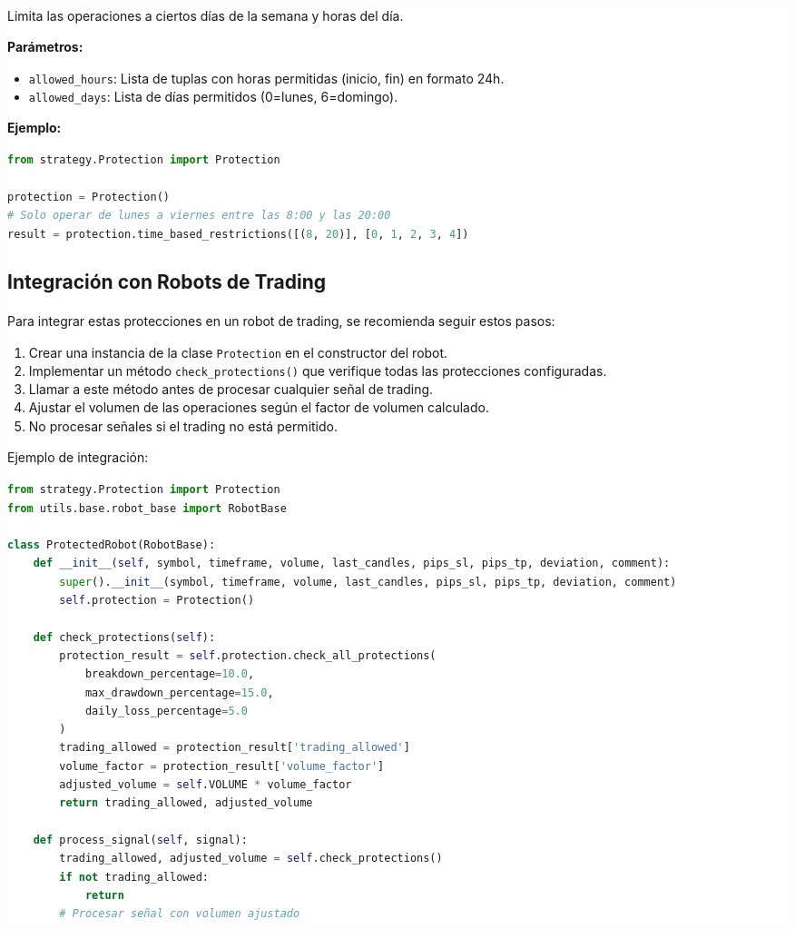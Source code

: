 Limita las operaciones a ciertos días de la semana y horas del día.

**Parámetros:**
- `allowed_hours`: Lista de tuplas con horas permitidas (inicio, fin) en formato 24h.
- `allowed_days`: Lista de días permitidos (0=lunes, 6=domingo).

**Ejemplo:**
```python
from strategy.Protection import Protection

protection = Protection()
# Solo operar de lunes a viernes entre las 8:00 y las 20:00
result = protection.time_based_restrictions([(8, 20)], [0, 1, 2, 3, 4])
```

## Integración con Robots de Trading

Para integrar estas protecciones en un robot de trading, se recomienda seguir estos pasos:

1. Crear una instancia de la clase `Protection` en el constructor del robot.
2. Implementar un método `check_protections()` que verifique todas las protecciones configuradas.
3. Llamar a este método antes de procesar cualquier señal de trading.
4. Ajustar el volumen de las operaciones según el factor de volumen calculado.
5. No procesar señales si el trading no está permitido.

Ejemplo de integración:

```python
from strategy.Protection import Protection
from utils.base.robot_base import RobotBase

class ProtectedRobot(RobotBase):
    def __init__(self, symbol, timeframe, volume, last_candles, pips_sl, pips_tp, deviation, comment):
        super().__init__(symbol, timeframe, volume, last_candles, pips_sl, pips_tp, deviation, comment)
        self.protection = Protection()
        
    def check_protections(self):
        protection_result = self.protection.check_all_protections(
            breakdown_percentage=10.0,
            max_drawdown_percentage=15.0,
            daily_loss_percentage=5.0
        )
        trading_allowed = protection_result['trading_allowed']
        volume_factor = protection_result['volume_factor']
        adjusted_volume = self.VOLUME * volume_factor
        return trading_allowed, adjusted_volume
        
    def process_signal(self, signal):
        trading_allowed, adjusted_volume = self.check_protections()
        if not trading_allowed:
            return
        # Procesar señal con volumen ajustado
```
